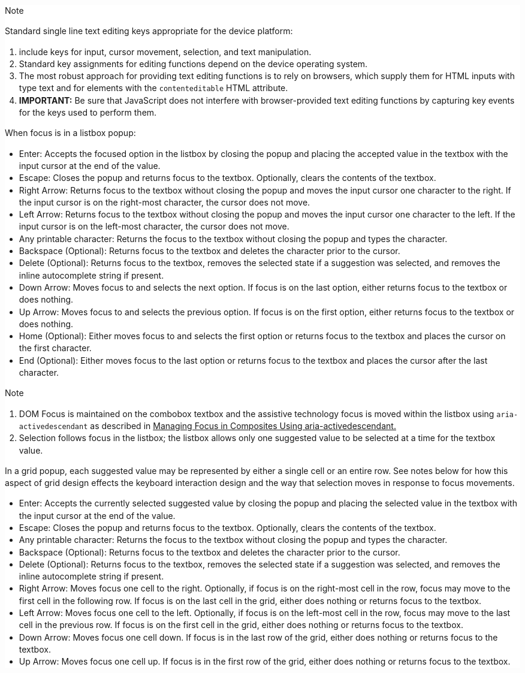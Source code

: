 Note

Standard single line text editing keys appropriate for the device platform:

1. include keys for input, cursor movement, selection, and text manipulation.
2. Standard key assignments for editing functions depend on the device operating system.
3. The most robust approach for providing text editing functions is to rely on browsers, which supply them for HTML inputs with type text and for elements with the `contenteditable` HTML attribute.
4. **IMPORTANT:** Be sure that JavaScript does not interfere with browser-provided text editing functions by capturing key events for the keys used to perform them.

When focus is in a listbox popup:

- Enter: Accepts the focused option in the listbox by closing the popup and placing the accepted value in the textbox with the input cursor at the end of the value.
- Escape: Closes the popup and returns focus to the textbox. Optionally, clears the contents of the textbox.
- Right Arrow: Returns focus to the textbox without closing the popup and moves the input cursor one character to the right. If the input cursor is on the right-most character, the cursor does not move.
- Left Arrow: Returns focus to the textbox without closing the popup and moves the input cursor one character to the left. If the input cursor is on the left-most character, the cursor does not move.
- Any printable character: Returns the focus to the textbox without closing the popup and types the character.
- Backspace (Optional): Returns focus to the textbox and deletes the character prior to the cursor.
- Delete (Optional): Returns focus to the textbox, removes the selected state if a suggestion was selected, and removes the inline autocomplete string if present.
- Down Arrow: Moves focus to and selects the next option. If focus is on the last option, either returns focus to the textbox or does nothing.
- Up Arrow: Moves focus to and selects the previous option. If focus is on the first option, either returns focus to the textbox or does nothing.
- Home (Optional): Either moves focus to and selects the first option or returns focus to the textbox and places the cursor on the first character.
- End (Optional): Either moves focus to the last option or returns focus to the textbox and places the cursor after the last character.

Note

1. DOM Focus is maintained on the combobox textbox and the assistive technology focus is moved within the listbox using `aria-activedescendant` as described in [Managing Focus in Composites Using aria-activedescendant.](https://www.w3.org/TR/wai-aria-practices-1.1/#kbd_focus_activedescendant)
2. Selection follows focus in the listbox; the listbox allows only one suggested value to be selected at a time for the textbox value.

In a grid popup, each suggested value may be represented by either a single cell or an entire row. See notes below for how this aspect of grid design effects the keyboard interaction design and the way that selection moves in response to focus movements.

- Enter: Accepts the currently selected suggested value by closing the popup and placing the selected value in the textbox with the input cursor at the end of the value.
- Escape: Closes the popup and returns focus to the textbox. Optionally, clears the contents of the textbox.
- Any printable character: Returns the focus to the textbox without closing the popup and types the character.
- Backspace (Optional): Returns focus to the textbox and deletes the character prior to the cursor.
- Delete (Optional): Returns focus to the textbox, removes the selected state if a suggestion was selected, and removes the inline autocomplete string if present.
- Right Arrow: Moves focus one cell to the right. Optionally, if focus is on the right-most cell in the row, focus may move to the first cell in the following row. If focus is on the last cell in the grid, either does nothing or returns focus to the textbox.
- Left Arrow: Moves focus one cell to the left. Optionally, if focus is on the left-most cell in the row, focus may move to the last cell in the previous row. If focus is on the first cell in the grid, either does nothing or returns focus to the textbox.
- Down Arrow: Moves focus one cell down. If focus is in the last row of the grid, either does nothing or returns focus to the textbox.
- Up Arrow: Moves focus one cell up. If focus is in the first row of the grid, either does nothing or returns focus to the textbox.